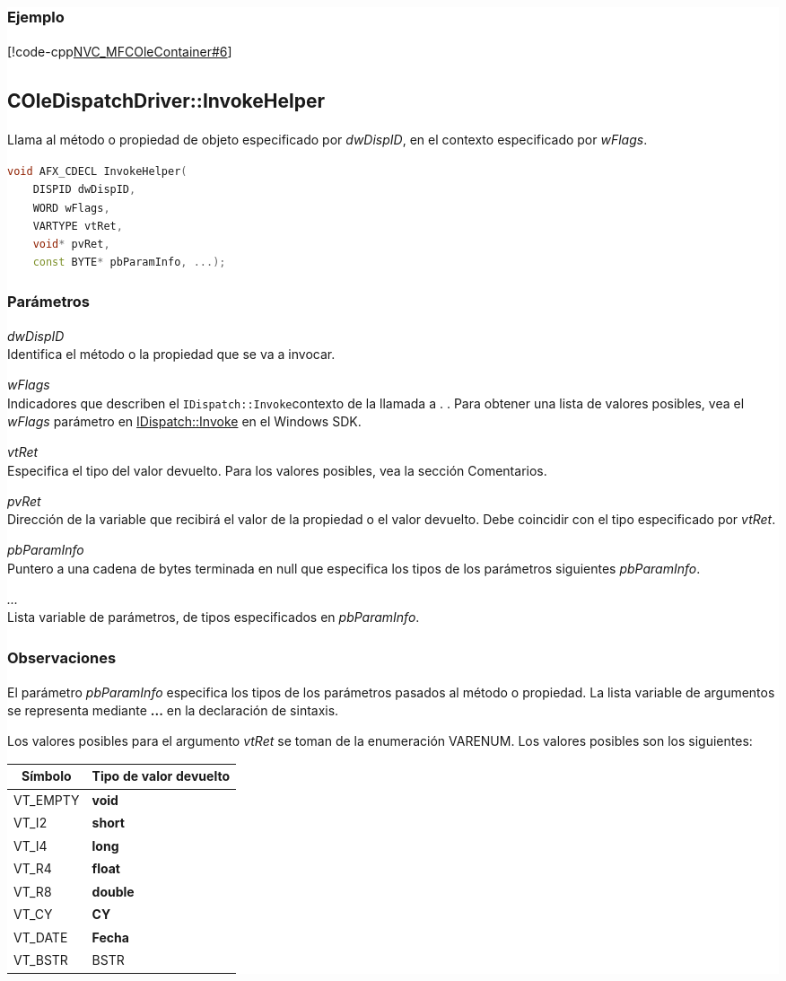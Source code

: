 ### <a name="example"></a>Ejemplo

[!code-cpp[NVC_MFCOleContainer#6](../../mfc/codesnippet/cpp/coledispatchdriver-class_4.cpp)]

## <a name="coledispatchdriverinvokehelper"></a><a name="invokehelper"></a>COleDispatchDriver::InvokeHelper

Llama al método o propiedad de objeto especificado por *dwDispID*, en el contexto especificado por *wFlags*.

```cpp
void AFX_CDECL InvokeHelper(
    DISPID dwDispID,
    WORD wFlags,
    VARTYPE vtRet,
    void* pvRet,
    const BYTE* pbParamInfo, ...);
```

### <a name="parameters"></a>Parámetros

*dwDispID*<br/>
Identifica el método o la propiedad que se va a invocar.

*wFlags*<br/>
Indicadores que describen el `IDispatch::Invoke`contexto de la llamada a . . Para obtener una lista de valores posibles, vea el *wFlags* parámetro en [IDispatch::Invoke](/windows/win32/api/oaidl/nf-oaidl-idispatch-invoke) en el Windows SDK.

*vtRet*<br/>
Especifica el tipo del valor devuelto. Para los valores posibles, vea la sección Comentarios.

*pvRet*<br/>
Dirección de la variable que recibirá el valor de la propiedad o el valor devuelto. Debe coincidir con el tipo especificado por *vtRet*.

*pbParamInfo*<br/>
Puntero a una cadena de bytes terminada en null que especifica los tipos de los parámetros siguientes *pbParamInfo*.

*...*<br/>
Lista variable de parámetros, de tipos especificados en *pbParamInfo*.

### <a name="remarks"></a>Observaciones

El parámetro *pbParamInfo* especifica los tipos de los parámetros pasados al método o propiedad. La lista variable de argumentos se representa mediante **...** en la declaración de sintaxis.

Los valores posibles para el argumento *vtRet* se toman de la enumeración VARENUM. Los valores posibles son los siguientes:

|Símbolo|Tipo de valor devuelto|
|------------|-----------------|
|VT_EMPTY|**void**|
|VT_I2|**short**|
|VT_I4|**long**|
|VT_R4|**float**|
|VT_R8|**double**|
|VT_CY|**CY**|
|VT_DATE|**Fecha**|
|VT_BSTR|BSTR|